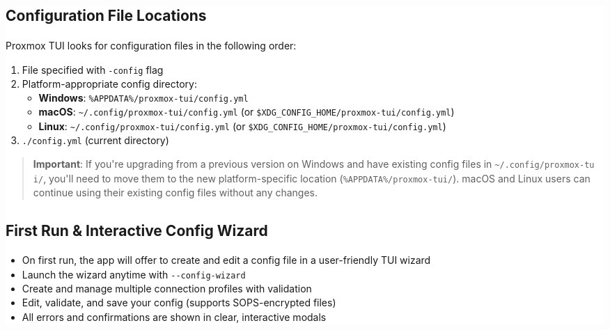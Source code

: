 ## Configuration File Locations

Proxmox TUI looks for configuration files in the following order:

1. File specified with `-config` flag
2. Platform-appropriate config directory:
   - **Windows**: `%APPDATA%/proxmox-tui/config.yml`
   - **macOS**: `~/.config/proxmox-tui/config.yml` (or `$XDG_CONFIG_HOME/proxmox-tui/config.yml`)
   - **Linux**: `~/.config/proxmox-tui/config.yml` (or `$XDG_CONFIG_HOME/proxmox-tui/config.yml`)
3. `./config.yml` (current directory)

> **Important**: If you're upgrading from a previous version on Windows and have existing config files in `~/.config/proxmox-tui/`, you'll need to move them to the new platform-specific location (`%APPDATA%/proxmox-tui/`). macOS and Linux users can continue using their existing config files without any changes.

## First Run & Interactive Config Wizard

- On first run, the app will offer to create and edit a config file in a user-friendly TUI wizard
- Launch the wizard anytime with `--config-wizard`
- Create and manage multiple connection profiles with validation
- Edit, validate, and save your config (supports SOPS-encrypted files)
- All errors and confirmations are shown in clear, interactive modals
